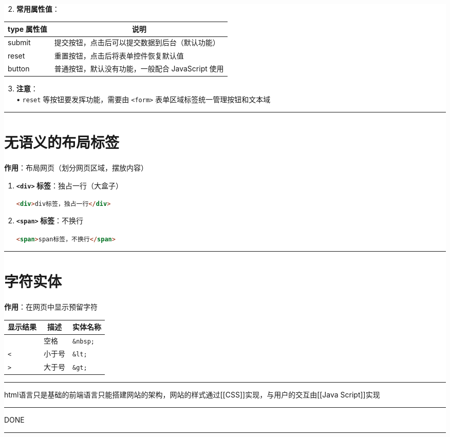 2. **常用属性值**：  

| type 属性值 | 说明                             |
| -------- | ------------------------------ |
| submit   | 提交按钮，点击后可以提交数据到后台（默认功能）        |
| reset    | 重置按钮，点击后将表单控件恢复默认值             |
| button   | 普通按钮，默认没有功能，一般配合 JavaScript 使用 |

3. **注意**：  
   • `reset` 等按钮要发挥功能，需要由 `<form>` 表单区域标签统一管理按钮和文本域  
---
# 无语义的布局标签
**作用**：布局网页（划分网页区域，摆放内容）
1. **`<div>` 标签**：独占一行（大盒子）  
   ```html
   <div>div标签，独占一行</div>
   ```
2. **`<span>` 标签**：不换行  
   ```html
   <span>span标签，不换行</span>
   ```
---
# 字符实体
**作用**：在网页中显示预留字符

| 显示结果 | 描述  | 实体名称     |
| ---- | --- | -------- |
|      | 空格  | `&nbsp;` |
| `<`  | 小于号 | `&lt;`   |
| `>`  | 大于号 | `&gt;`   |

---
html语言只是基础的前端语言只能搭建网站的架构，网站的样式通过[[CSS]]实现，与用户的交互由[[Java Script]]实现


---

DONE

---